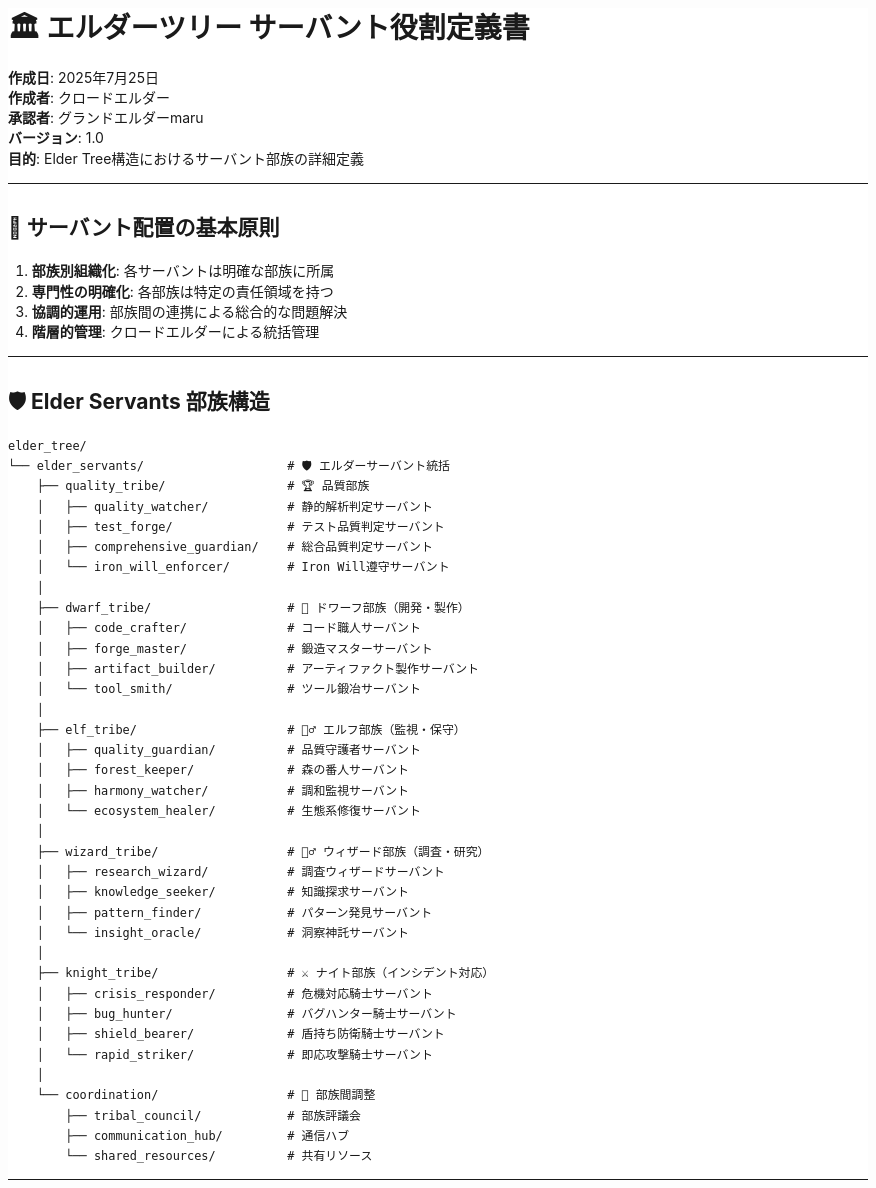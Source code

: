 # 🏛️ エルダーツリー サーバント役割定義書

**作成日**: 2025年7月25日  
**作成者**: クロードエルダー  
**承認者**: グランドエルダーmaru  
**バージョン**: 1.0  
**目的**: Elder Tree構造におけるサーバント部族の詳細定義  

---

## 🎯 サーバント配置の基本原則

1. **部族別組織化**: 各サーバントは明確な部族に所属
2. **専門性の明確化**: 各部族は特定の責任領域を持つ
3. **協調的運用**: 部族間の連携による総合的な問題解決
4. **階層的管理**: クロードエルダーによる統括管理

---

## 🛡️ Elder Servants 部族構造

```
elder_tree/
└── elder_servants/                    # 🛡️ エルダーサーバント統括
    ├── quality_tribe/                 # 🏆 品質部族
    │   ├── quality_watcher/           # 静的解析判定サーバント
    │   ├── test_forge/                # テスト品質判定サーバント
    │   ├── comprehensive_guardian/    # 総合品質判定サーバント
    │   └── iron_will_enforcer/        # Iron Will遵守サーバント
    │
    ├── dwarf_tribe/                   # 🔨 ドワーフ部族（開発・製作）
    │   ├── code_crafter/              # コード職人サーバント
    │   ├── forge_master/              # 鍛造マスターサーバント
    │   ├── artifact_builder/          # アーティファクト製作サーバント
    │   └── tool_smith/                # ツール鍛冶サーバント
    │
    ├── elf_tribe/                     # 🧝‍♂️ エルフ部族（監視・保守）
    │   ├── quality_guardian/          # 品質守護者サーバント
    │   ├── forest_keeper/             # 森の番人サーバント
    │   ├── harmony_watcher/           # 調和監視サーバント
    │   └── ecosystem_healer/          # 生態系修復サーバント
    │
    ├── wizard_tribe/                  # 🧙‍♂️ ウィザード部族（調査・研究）
    │   ├── research_wizard/           # 調査ウィザードサーバント
    │   ├── knowledge_seeker/          # 知識探求サーバント
    │   ├── pattern_finder/            # パターン発見サーバント
    │   └── insight_oracle/            # 洞察神託サーバント
    │
    ├── knight_tribe/                  # ⚔️ ナイト部族（インシデント対応）
    │   ├── crisis_responder/          # 危機対応騎士サーバント
    │   ├── bug_hunter/                # バグハンター騎士サーバント
    │   ├── shield_bearer/             # 盾持ち防衛騎士サーバント
    │   └── rapid_striker/             # 即応攻撃騎士サーバント
    │
    └── coordination/                  # 🤝 部族間調整
        ├── tribal_council/            # 部族評議会
        ├── communication_hub/         # 通信ハブ
        └── shared_resources/          # 共有リソース
```

---